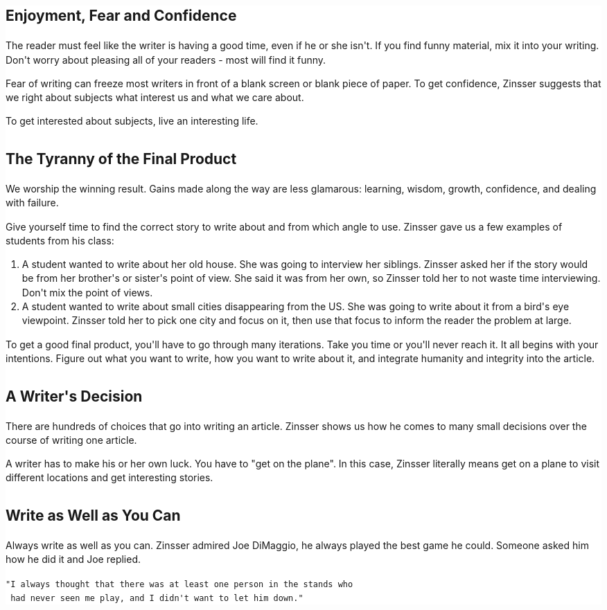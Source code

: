 ## Enjoyment, Fear and Confidence
The reader must feel like the writer is having a good time, even if he or she isn't. If you find
funny material, mix it into your writing. Don't worry about pleasing all of your readers - most will
find it funny.

Fear of writing can freeze most writers in front of a blank screen or blank piece of paper. To get
confidence, Zinsser suggests that we right about subjects what interest us and what we care about.

To get interested about subjects, live an interesting life.

## The Tyranny of the Final Product
We worship the winning result. Gains made along the way are less glamarous: learning, wisdom,
growth, confidence, and dealing with failure.

Give yourself time to find the correct story to write about and from which angle to use. Zinsser
gave us a few examples of students from his class:

1. A student wanted to write about her old house. She was going to interview her siblings. Zinsser
   asked her if the story would be from her brother's or sister's point of view. She said it was
   from her own, so Zinsser told her to not waste time interviewing. Don't mix the point of views.
2. A student wanted to write about small cities disappearing from the US. She was going to write
   about it from a bird's eye viewpoint. Zinsser told her to pick one city and focus on it, then use
   that focus to inform the reader the problem at large.

To get a good final product, you'll have to go through many iterations. Take you time or you'll
never reach it. It all begins with your intentions. Figure out what you want to write, how you want
to write about it, and integrate humanity and integrity into the article.

## A Writer's Decision
There are hundreds of choices that go into writing an article. Zinsser shows us how he comes to many
small decisions over the course of writing one article.

A writer has to make his or her own luck. You have to "get on the plane". In this case, Zinsser
literally means get on a plane to visit different locations and get interesting stories.

## Write as Well as You Can
Always write as well as you can. Zinsser admired Joe DiMaggio, he always played the best game he
could. Someone asked him how he did it and Joe replied.

    "I always thought that there was at least one person in the stands who
     had never seen me play, and I didn't want to let him down."